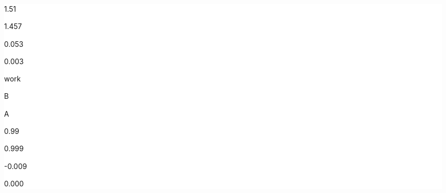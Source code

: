 1.51

</td>

<td style="text-align:right;">

1.457

</td>

<td style="text-align:right;">

0.053

</td>

<td style="text-align:right;">

0.003

</td>

</tr>

<tr>

<td style="text-align:left;">

work

</td>

<td style="text-align:left;">

B

</td>

<td style="text-align:left;">

A

</td>

<td style="text-align:right;">

0.99

</td>

<td style="text-align:right;">

0.999

</td>

<td style="text-align:right;">

\-0.009

</td>

<td style="text-align:right;">

0.000
